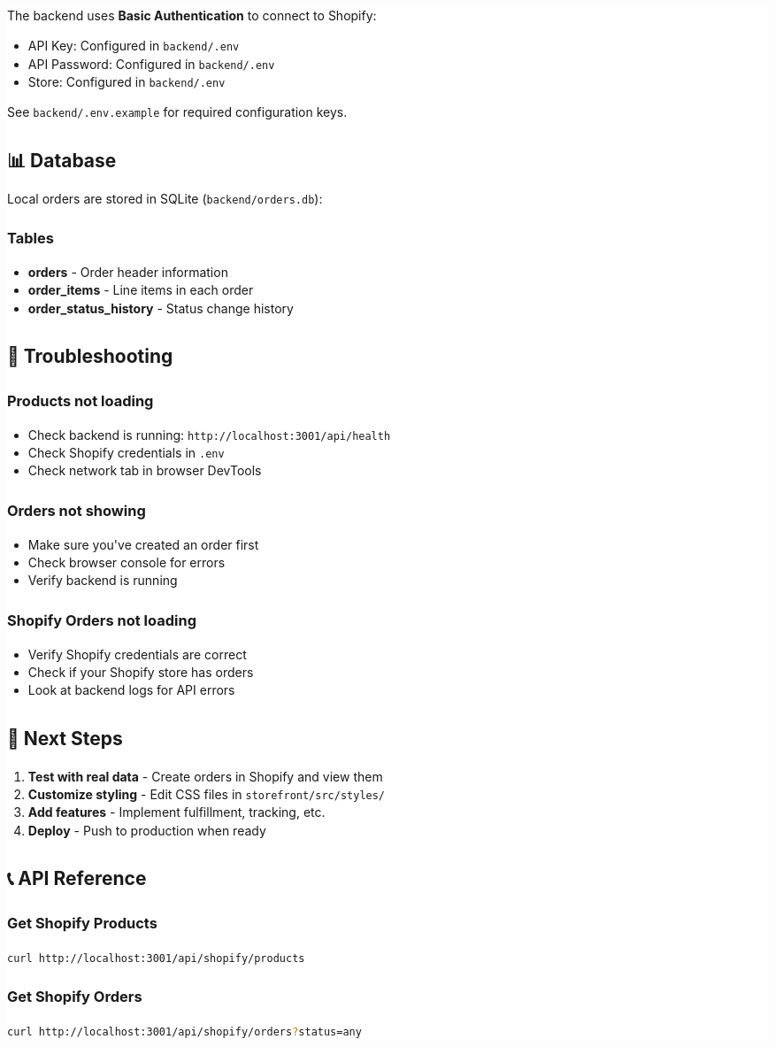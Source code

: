 The backend uses **Basic Authentication** to connect to Shopify:
- API Key: Configured in `backend/.env`
- API Password: Configured in `backend/.env`
- Store: Configured in `backend/.env`

See `backend/.env.example` for required configuration keys.

## 📊 Database

Local orders are stored in SQLite (`backend/orders.db`):

### Tables
- **orders** - Order header information
- **order_items** - Line items in each order
- **order_status_history** - Status change history

## 🐛 Troubleshooting

### Products not loading
- Check backend is running: `http://localhost:3001/api/health`
- Check Shopify credentials in `.env`
- Check network tab in browser DevTools

### Orders not showing
- Make sure you've created an order first
- Check browser console for errors
- Verify backend is running

### Shopify Orders not loading
- Verify Shopify credentials are correct
- Check if your Shopify store has orders
- Look at backend logs for API errors

## 🚀 Next Steps

1. **Test with real data** - Create orders in Shopify and view them
2. **Customize styling** - Edit CSS files in `storefront/src/styles/`
3. **Add features** - Implement fulfillment, tracking, etc.
4. **Deploy** - Push to production when ready

## 📞 API Reference

### Get Shopify Products
```bash
curl http://localhost:3001/api/shopify/products
```

### Get Shopify Orders
```bash
curl http://localhost:3001/api/shopify/orders?status=any
```
